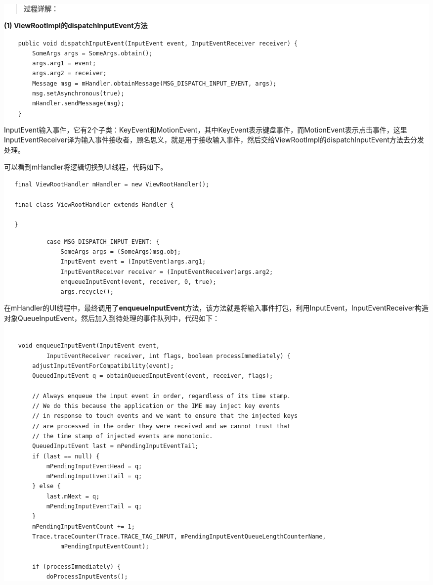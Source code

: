 >**过程详解：**

**(1) ViewRootImpl的dispatchInputEvent方法**

```
    public void dispatchInputEvent(InputEvent event, InputEventReceiver receiver) {
        SomeArgs args = SomeArgs.obtain();
        args.arg1 = event;
        args.arg2 = receiver;
        Message msg = mHandler.obtainMessage(MSG_DISPATCH_INPUT_EVENT, args);
        msg.setAsynchronous(true);
        mHandler.sendMessage(msg);
    }

```
InputEvent输入事件，它有2个子类：KeyEvent和MotionEvent，其中KeyEvent表示键盘事件，而MotionEvent表示点击事件，这里InputEventReceiver译为输入事件接收者，顾名思义，就是用于接收输入事件，然后交给ViewRootImpl的dispatchInputEvent方法去分发处理。

可以看到mHandler将逻辑切换到UI线程，代码如下。


```
   final ViewRootHandler mHandler = new ViewRootHandler();
   
   final class ViewRootHandler extends Handler {
       
   }
```


```
            case MSG_DISPATCH_INPUT_EVENT: {
                SomeArgs args = (SomeArgs)msg.obj;
                InputEvent event = (InputEvent)args.arg1;
                InputEventReceiver receiver = (InputEventReceiver)args.arg2;
                enqueueInputEvent(event, receiver, 0, true);
                args.recycle();
```

在mHandler的UI线程中，最终调用了**enqueueInputEvent**方法，该方法就是将输入事件打包，利用InputEvent，InputEventReceiver构造对象QueueInputEvent，然后加入到待处理的事件队列中，代码如下：


```

    void enqueueInputEvent(InputEvent event,
            InputEventReceiver receiver, int flags, boolean processImmediately) {
        adjustInputEventForCompatibility(event);
        QueuedInputEvent q = obtainQueuedInputEvent(event, receiver, flags);

        // Always enqueue the input event in order, regardless of its time stamp.
        // We do this because the application or the IME may inject key events
        // in response to touch events and we want to ensure that the injected keys
        // are processed in the order they were received and we cannot trust that
        // the time stamp of injected events are monotonic.
        QueuedInputEvent last = mPendingInputEventTail;
        if (last == null) {
            mPendingInputEventHead = q;
            mPendingInputEventTail = q;
        } else {
            last.mNext = q;
            mPendingInputEventTail = q;
        }
        mPendingInputEventCount += 1;
        Trace.traceCounter(Trace.TRACE_TAG_INPUT, mPendingInputEventQueueLengthCounterName,
                mPendingInputEventCount);

        if (processImmediately) {
            doProcessInputEvents();
```